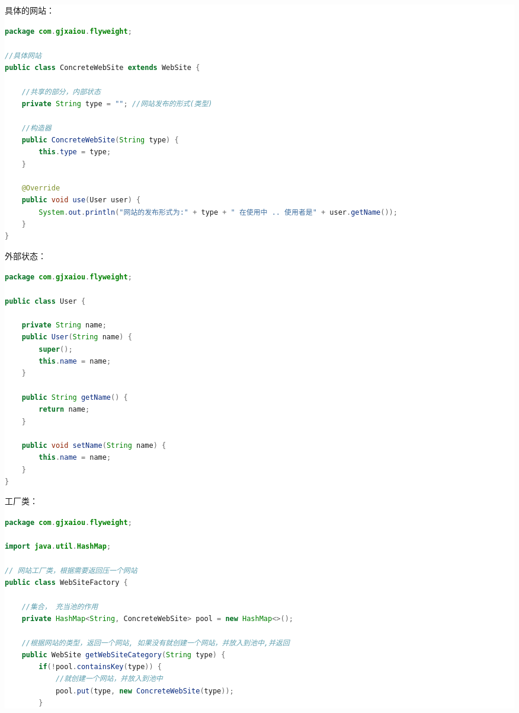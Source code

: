 具体的网站：

```java
package com.gjxaiou.flyweight;

//具体网站
public class ConcreteWebSite extends WebSite {

	//共享的部分，内部状态
	private String type = ""; //网站发布的形式(类型)

	//构造器
	public ConcreteWebSite(String type) {
		this.type = type;
	}

	@Override
	public void use(User user) {
		System.out.println("网站的发布形式为:" + type + " 在使用中 .. 使用者是" + user.getName());
	}
}

```

外部状态：

```java
package com.gjxaiou.flyweight;

public class User {
	
	private String name;
	public User(String name) {
		super();
		this.name = name;
	}

	public String getName() {
		return name;
	}

	public void setName(String name) {
		this.name = name;
	}
}

```

工厂类：

```java
package com.gjxaiou.flyweight;

import java.util.HashMap;

// 网站工厂类，根据需要返回压一个网站
public class WebSiteFactory {

	//集合， 充当池的作用
	private HashMap<String, ConcreteWebSite> pool = new HashMap<>();
	
	//根据网站的类型，返回一个网站, 如果没有就创建一个网站，并放入到池中,并返回
	public WebSite getWebSiteCategory(String type) {
		if(!pool.containsKey(type)) {
			//就创建一个网站，并放入到池中
			pool.put(type, new ConcreteWebSite(type));
		}
```